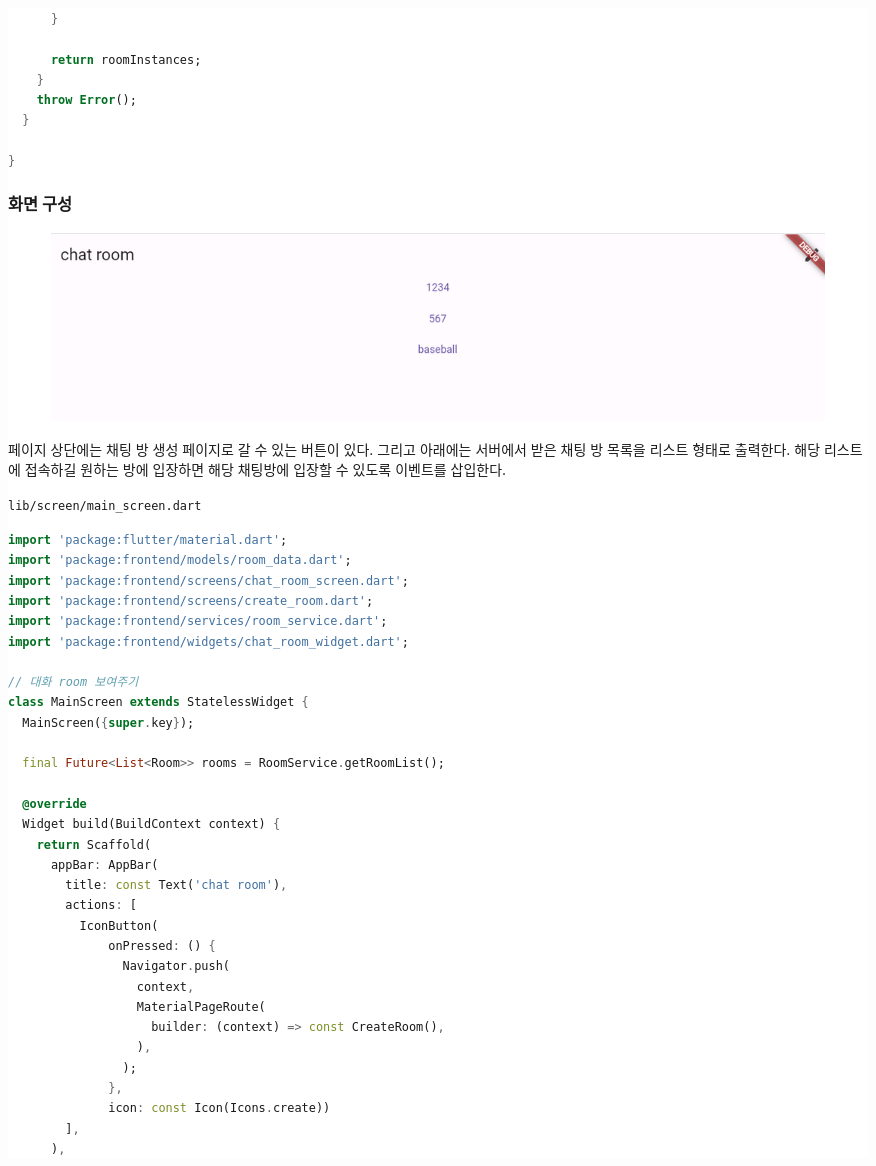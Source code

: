 ```dart
      }

      return roomInstances;
    }
    throw Error();
  }

}
```

### 화면 구성

<p align = "center">
    <img src="/assets/images/project/netty-socket_io_flutter/3-1.png" width="90%">
</p>

페이지 상단에는 채팅 방 생성 페이지로 갈 수 있는 버튼이 있다.
그리고 아래에는 서버에서 받은 채팅 방 목록을 리스트 형태로 출력한다.
해당 리스트에 접속하길 원하는 방에 입장하면 해당 채팅방에 입장할 수 있도록 이벤트를 삽입한다.

`lib/screen/main_screen.dart`

```dart
import 'package:flutter/material.dart';
import 'package:frontend/models/room_data.dart';
import 'package:frontend/screens/chat_room_screen.dart';
import 'package:frontend/screens/create_room.dart';
import 'package:frontend/services/room_service.dart';
import 'package:frontend/widgets/chat_room_widget.dart';

// 대화 room 보여주기
class MainScreen extends StatelessWidget {
  MainScreen({super.key});

  final Future<List<Room>> rooms = RoomService.getRoomList();

  @override
  Widget build(BuildContext context) {
    return Scaffold(
      appBar: AppBar(
        title: const Text('chat room'),
        actions: [
          IconButton(
              onPressed: () {
                Navigator.push(
                  context,
                  MaterialPageRoute(
                    builder: (context) => const CreateRoom(),
                  ),
                );
              },
              icon: const Icon(Icons.create))
        ],
      ),
```